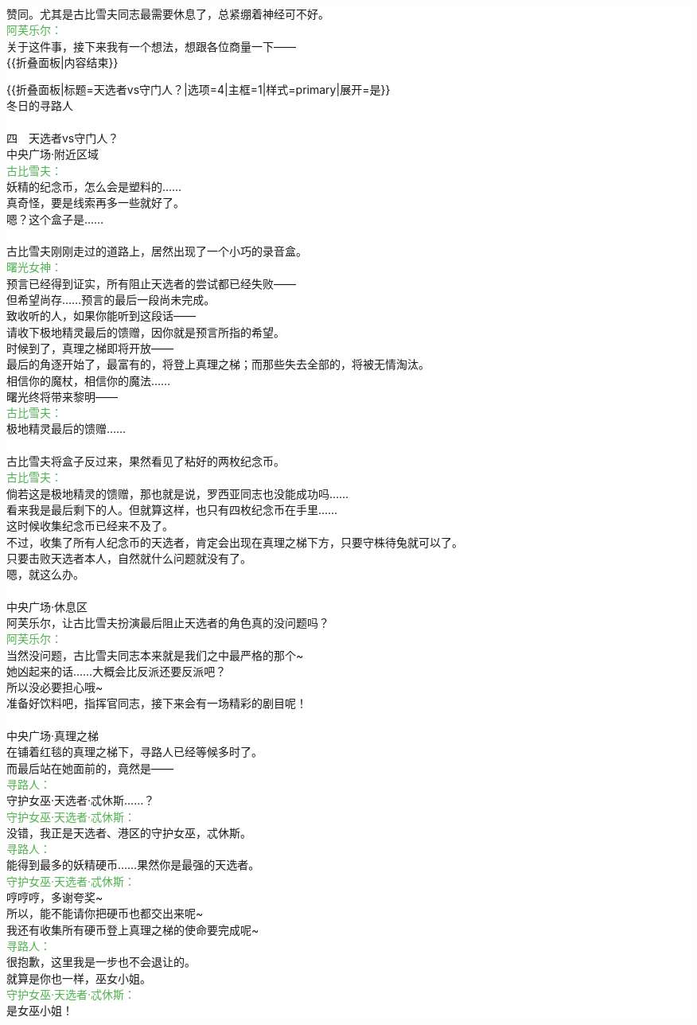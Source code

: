 赞同。尤其是古比雪夫同志最需要休息了，总紧绷着神经可不好。<br>
<span style="color:#4eb24e;">阿芙乐尔：</span><br>
关于这件事，接下来我有一个想法，想跟各位商量一下——<br>
{{折叠面板|内容结束}}

{{折叠面板|标题=天选者vs守门人？|选项=4|主框=1|样式=primary|展开=是}}
<br>
冬日的寻路人<br>
<br>
四　天选者vs守门人？<br>
中央广场·附近区域<br>
<span style="color:#4eb24e;">古比雪夫：</span><br>
妖精的纪念币，怎么会是塑料的……<br>
真奇怪，要是线索再多一些就好了。<br>
嗯？这个盒子是……<br>
<br>
古比雪夫刚刚走过的道路上，居然出现了一个小巧的录音盒。<br>
<span style="color:#4eb24e;">曙光女神：</span><br>
预言已经得到证实，所有阻止天选者的尝试都已经失败——<br>
但希望尚存……预言的最后一段尚未完成。<br>
致收听的人，如果你能听到这段话——<br>
请收下极地精灵最后的馈赠，因你就是预言所指的希望。<br>
时候到了，真理之梯即将开放——<br>
最后的角逐开始了，最富有的，将登上真理之梯；而那些失去全部的，将被无情淘汰。<br>
相信你的魔杖，相信你的魔法……<br>
曙光终将带来黎明——<br>
<span style="color:#4eb24e;">古比雪夫：</span><br>
极地精灵最后的馈赠……<br>
<br>
古比雪夫将盒子反过来，果然看见了粘好的两枚纪念币。<br>
<span style="color:#4eb24e;">古比雪夫：</span><br>
倘若这是极地精灵的馈赠，那也就是说，罗西亚同志也没能成功吗……<br>
看来我是最后剩下的人。但就算这样，也只有四枚纪念币在手里……<br>
这时候收集纪念币已经来不及了。<br>
不过，收集了所有人纪念币的天选者，肯定会出现在真理之梯下方，只要守株待兔就可以了。<br>
只要击败天选者本人，自然就什么问题就没有了。<br>
嗯，就这么办。<br>
<br>
中央广场·休息区<br>
阿芙乐尔，让古比雪夫扮演最后阻止天选者的角色真的没问题吗？<br>
<span style="color:#4eb24e;">阿芙乐尔：</span><br>
当然没问题，古比雪夫同志本来就是我们之中最严格的那个~<br>
她凶起来的话……大概会比反派还要反派吧？<br>
所以没必要担心哦~<br>
准备好饮料吧，指挥官同志，接下来会有一场精彩的剧目呢！<br>
<br>
中央广场·真理之梯<br>
在铺着红毯的真理之梯下，寻路人已经等候多时了。<br>
而最后站在她面前的，竟然是——<br>
<span style="color:#4eb24e;">寻路人：</span><br>
守护女巫·天选者·忒休斯……？<br>
<span style="color:#4eb24e;">守护女巫·天选者·忒休斯：</span><br>
没错，我正是天选者、港区的守护女巫，忒休斯。<br>
<span style="color:#4eb24e;">寻路人：</span><br>
能得到最多的妖精硬币……果然你是最强的天选者。<br>
<span style="color:#4eb24e;">守护女巫·天选者·忒休斯：</span><br>
哼哼哼，多谢夸奖~<br>
所以，能不能请你把硬币也都交出来呢~<br>
我还有收集所有硬币登上真理之梯的使命要完成呢~<br>
<span style="color:#4eb24e;">寻路人：</span><br>
很抱歉，这里我是一步也不会退让的。<br>
就算是你也一样，巫女小姐。<br>
<span style="color:#4eb24e;">守护女巫·天选者·忒休斯：</span><br>
是女巫小姐！<br>